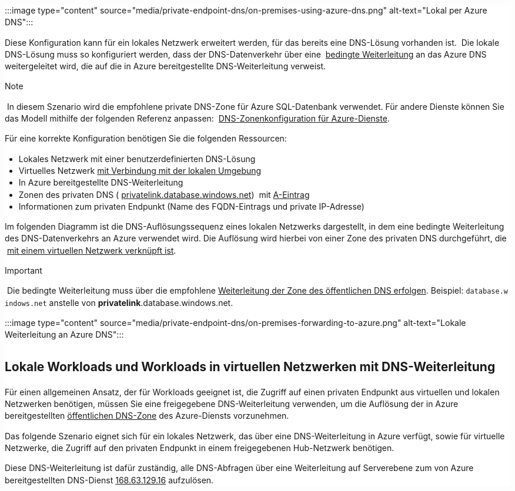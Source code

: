 :::image type="content" source="media/private-endpoint-dns/on-premises-using-azure-dns.png" alt-text="Lokal per Azure DNS":::

Diese Konfiguration kann für ein lokales Netzwerk erweitert werden, für das bereits eine DNS-Lösung vorhanden ist. 
Die lokale DNS-Lösung muss so konfiguriert werden, dass der DNS-Datenverkehr über eine  [bedingte Weiterleitung](../virtual-network/virtual-networks-name-resolution-for-vms-and-role-instances.md#name-resolution-that-uses-your-own-dns-server) an das Azure DNS weitergeleitet wird, die auf die in Azure bereitgestellte DNS-Weiterleitung verweist.

> [!NOTE]
> In diesem Szenario wird die empfohlene private DNS-Zone für Azure SQL-Datenbank verwendet. Für andere Dienste können Sie das Modell mithilfe der folgenden Referenz anpassen:  [DNS-Zonenkonfiguration für Azure-Dienste](#azure-services-dns-zone-configuration).

Für eine korrekte Konfiguration benötigen Sie die folgenden Ressourcen:

- Lokales Netzwerk mit einer benutzerdefinierten DNS-Lösung 
- Virtuelles Netzwerk [mit Verbindung mit der lokalen Umgebung](https://docs.microsoft.com/azure/architecture/reference-architectures/hybrid-networking/)
- In Azure bereitgestellte DNS-Weiterleitung
- Zonen des privaten DNS ( [privatelink.database.windows.net](../dns/private-dns-privatednszone.md))  mit [A-Eintrag](../dns/dns-zones-records.md#record-types)
- Informationen zum privaten Endpunkt (Name des FQDN-Eintrags und private IP-Adresse)

Im folgenden Diagramm ist die DNS-Auflösungssequenz eines lokalen Netzwerks dargestellt, in dem eine bedingte Weiterleitung des DNS-Datenverkehrs an Azure verwendet wird. Die Auflösung wird hierbei von einer Zone des privaten DNS durchgeführt, die  [mit einem virtuellen Netzwerk verknüpft ist](../dns/private-dns-virtual-network-links.md).

> [!IMPORTANT]
> Die bedingte Weiterleitung muss über die empfohlene [Weiterleitung der Zone des öffentlichen DNS erfolgen](#azure-services-dns-zone-configuration). Beispiel: `database.windows.net` anstelle von **privatelink**.database.windows.net.

:::image type="content" source="media/private-endpoint-dns/on-premises-forwarding-to-azure.png" alt-text="Lokale Weiterleitung an Azure DNS":::

## <a name="virtual-network-and-on-premises-workloads-using-a-dns-forwarder"></a>Lokale Workloads und Workloads in virtuellen Netzwerken mit DNS-Weiterleitung

Für einen allgemeinen Ansatz, der für Workloads geeignet ist, die Zugriff auf einen privaten Endpunkt aus virtuellen und lokalen Netzwerken benötigen, müssen Sie eine freigegebene DNS-Weiterleitung verwenden, um die Auflösung der in Azure bereitgestellten [öffentlichen DNS-Zone](#azure-services-dns-zone-configuration) des Azure-Diensts vorzunehmen.

Das folgende Szenario eignet sich für ein lokales Netzwerk, das über eine DNS-Weiterleitung in Azure verfügt, sowie für virtuelle Netzwerke, die Zugriff auf den privaten Endpunkt in einem freigegebenen Hub-Netzwerk benötigen.  

Diese DNS-Weiterleitung ist dafür zuständig, alle DNS-Abfragen über eine Weiterleitung auf Serverebene zum von Azure bereitgestellten DNS-Dienst [168.63.129.16](../virtual-network/what-is-ip-address-168-63-129-16.md) aufzulösen.
